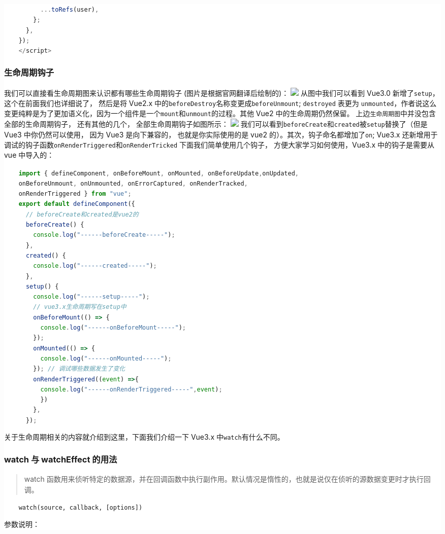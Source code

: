 ```js
          ...toRefs(user),
        };
      },
    });
    </script>
```
### 生命周期钩子

我们可以直接看生命周期图来认识都有哪些生命周期钩子 (图片是根据官网翻译后绘制的)： ![](https://p3-juejin.byteimg.com/tos-cn-i-k3u1fbpfcp/de01e730e563406cbf3399861fa23aa4~tplv-k3u1fbpfcp-watermark.awebp) 从图中我们可以看到 Vue3.0 新增了`setup`，这个在前面我们也详细说了， 然后是将 Vue2.x 中的`beforeDestroy`名称变更成`beforeUnmount`; `destroyed` 表更为 `unmounted`，作者说这么变更纯粹是为了更加语义化，因为一个组件是一个`mount`和`unmount`的过程。其他 Vue2 中的生命周期仍然保留。 上边`生命周期图`中并没包含全部的生命周期钩子， 还有其他的几个， 全部生命周期钩子如图所示： ![](https://p3-juejin.byteimg.com/tos-cn-i-k3u1fbpfcp/3eadd1ec0ac94343951ae2453cf41fce~tplv-k3u1fbpfcp-watermark.awebp) 我们可以看到`beforeCreate`和`created`被`setup`替换了（但是 Vue3 中你仍然可以使用， 因为 Vue3 是向下兼容的， 也就是你实际使用的是 vue2 的）。其次，钩子命名都增加了`on`; Vue3.x 还新增用于调试的钩子函数`onRenderTriggered`和`onRenderTricked` 下面我们简单使用几个钩子， 方便大家学习如何使用，Vue3.x 中的钩子是需要从 vue 中导入的：
```js
    import { defineComponent, onBeforeMount, onMounted, onBeforeUpdate,onUpdated,
    onBeforeUnmount, onUnmounted, onErrorCaptured, onRenderTracked,
    onRenderTriggered } from "vue";
    export default defineComponent({ 
      // beforeCreate和created是vue2的 
      beforeCreate() {
        console.log("------beforeCreate-----");
      },
      created() {
        console.log("------created-----");
      },
      setup() {
        console.log("------setup-----");
        // vue3.x生命周期写在setup中 
        onBeforeMount(() => {
          console.log("------onBeforeMount-----");
        });
        onMounted(() => {
          console.log("------onMounted-----"); 
        }); // 调试哪些数据发生了变化
        onRenderTriggered((event) =>{ 
          console.log("------onRenderTriggered-----",event);
          })
        },
      });
```
关于生命周期相关的内容就介绍到这里，下面我们介绍一下 Vue3.x 中`watch`有什么不同。

### watch 与 watchEffect 的用法

> watch 函数用来侦听特定的数据源，并在回调函数中执行副作用。默认情况是惰性的，也就是说仅在侦听的源数据变更时才执行回调。
```
    watch(source, callback, [options])
```
参数说明：
